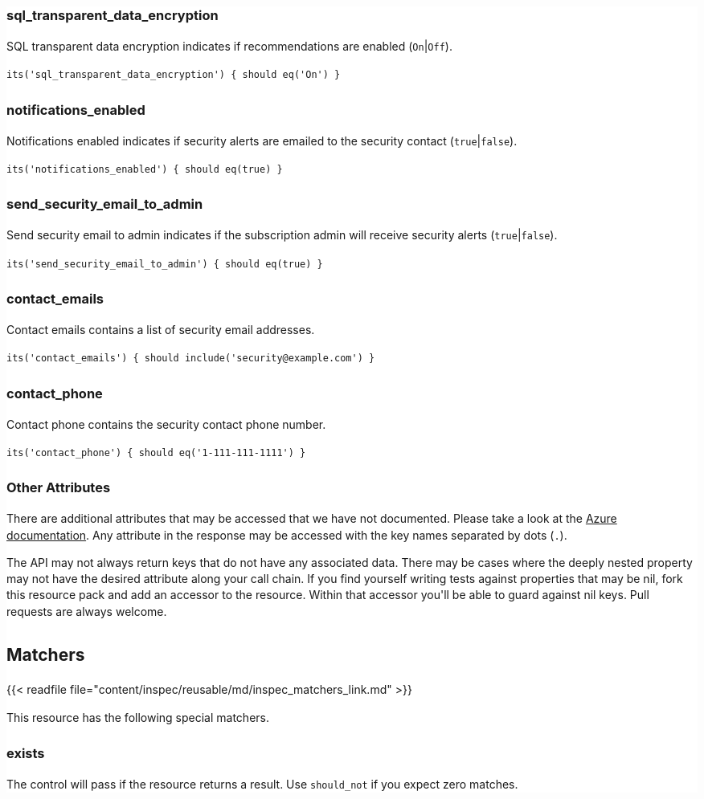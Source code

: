 ### sql_transparent_data_encryption

SQL transparent data encryption indicates if recommendations are enabled (`On`|`Off`).

    its('sql_transparent_data_encryption') { should eq('On') }

### notifications_enabled

Notifications enabled indicates if security alerts are emailed to the security contact
(`true`|`false`).

    its('notifications_enabled') { should eq(true) }

### send_security_email_to_admin

Send security email to admin indicates if the subscription admin will receive security
alerts (`true`|`false`).

    its('send_security_email_to_admin') { should eq(true) }

### contact_emails

Contact emails contains a list of security email addresses.

    its('contact_emails') { should include('security@example.com') }

### contact_phone

Contact phone contains the security contact phone number.

    its('contact_phone') { should eq('1-111-111-1111') }

### Other Attributes

There are additional attributes that may be accessed that we have not
documented. Please take a look at the [Azure documentation](#azure-rest-api-version).
Any attribute in the response may be accessed with the key names separated by
dots (`.`).

The API may not always return keys that do not have any associated data. There
may be cases where the deeply nested property may not have the desired
attribute along your call chain. If you find yourself writing tests against
properties that may be nil, fork this resource pack and add an accessor to the
resource. Within that accessor you'll be able to guard against nil keys. Pull
requests are always welcome.

## Matchers

{{< readfile file="content/inspec/reusable/md/inspec_matchers_link.md" >}}

This resource has the following special matchers.

### exists

The control will pass if the resource returns a result. Use `should_not` if you expect
zero matches.

